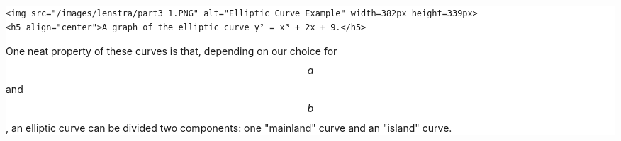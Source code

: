     <img src="/images/lenstra/part3_1.PNG" alt="Elliptic Curve Example" width=382px height=339px>
    <h5 align="center">A graph of the elliptic curve y² = x³ + 2x + 9.</h5>
</p>

One neat property of these curves is that, depending on our choice for $$a$$ and $$b$$, an elliptic curve can be divided two components: one "mainland" curve and an "island" curve.

<p align="center">